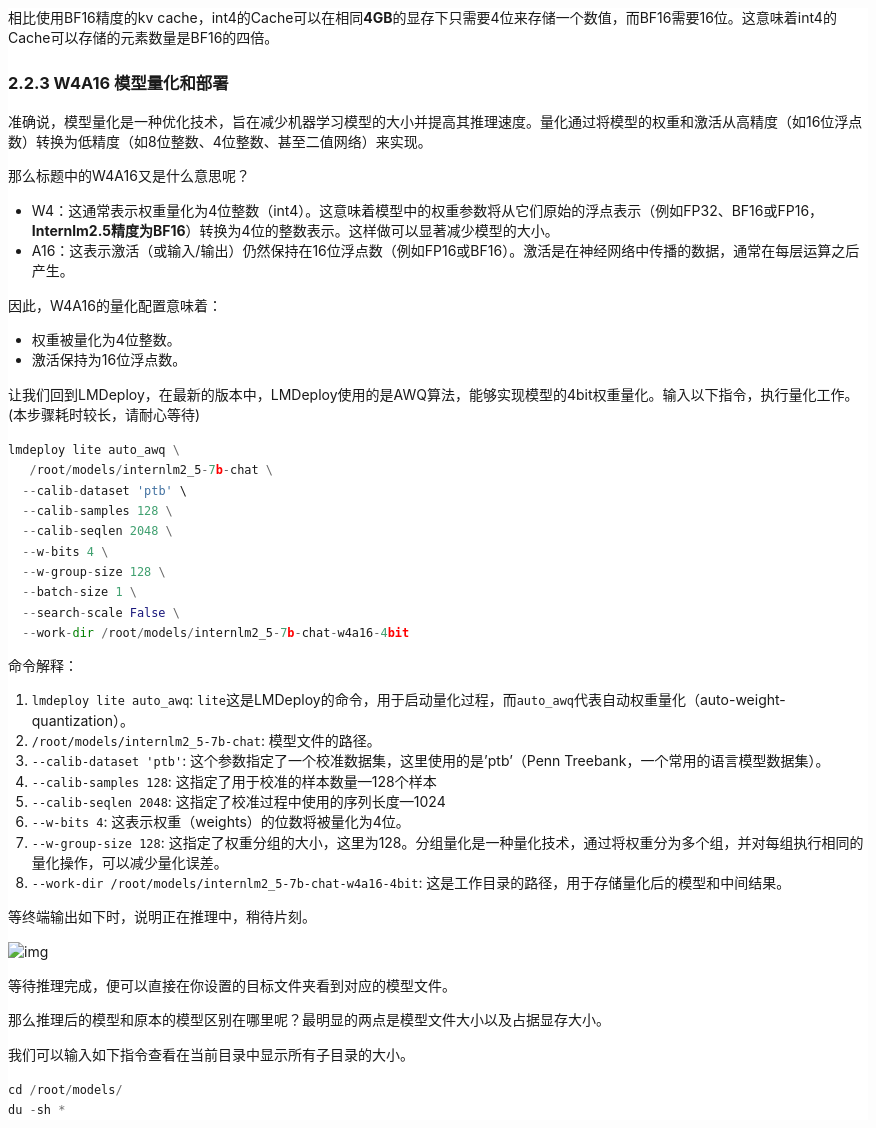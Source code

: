 相比使用BF16精度的kv cache，int4的Cache可以在相同**4GB**的显存下只需要4位来存储一个数值，而BF16需要16位。这意味着int4的Cache可以存储的元素数量是BF16的四倍。

### 2.2.3 W4A16 模型量化和部署

准确说，模型量化是一种优化技术，旨在减少机器学习模型的大小并提高其推理速度。量化通过将模型的权重和激活从高精度（如16位浮点数）转换为低精度（如8位整数、4位整数、甚至二值网络）来实现。

那么标题中的W4A16又是什么意思呢？

- W4：这通常表示权重量化为4位整数（int4）。这意味着模型中的权重参数将从它们原始的浮点表示（例如FP32、BF16或FP16，**Internlm2.5精度为BF16**）转换为4位的整数表示。这样做可以显著减少模型的大小。
- A16：这表示激活（或输入/输出）仍然保持在16位浮点数（例如FP16或BF16）。激活是在神经网络中传播的数据，通常在每层运算之后产生。

因此，W4A16的量化配置意味着：

- 权重被量化为4位整数。
- 激活保持为16位浮点数。

让我们回到LMDeploy，在最新的版本中，LMDeploy使用的是AWQ算法，能够实现模型的4bit权重量化。输入以下指令，执行量化工作。(本步骤耗时较长，请耐心等待)

```Python
lmdeploy lite auto_awq \
   /root/models/internlm2_5-7b-chat \
  --calib-dataset 'ptb' \
  --calib-samples 128 \
  --calib-seqlen 2048 \
  --w-bits 4 \
  --w-group-size 128 \
  --batch-size 1 \
  --search-scale False \
  --work-dir /root/models/internlm2_5-7b-chat-w4a16-4bit
```

命令解释：

1. `lmdeploy lite auto_awq`: `lite`这是LMDeploy的命令，用于启动量化过程，而`auto_awq`代表自动权重量化（auto-weight-quantization）。
2. `/root/models/internlm2_5-7b-chat`: 模型文件的路径。
3. `--calib-dataset 'ptb'`: 这个参数指定了一个校准数据集，这里使用的是’ptb’（Penn Treebank，一个常用的语言模型数据集）。
4. `--calib-samples 128`: 这指定了用于校准的样本数量—128个样本
5. `--calib-seqlen 2048`: 这指定了校准过程中使用的序列长度—1024
6. `--w-bits 4`: 这表示权重（weights）的位数将被量化为4位。
7. `--w-group-size 128`: 这指定了权重分组的大小，这里为128。分组量化是一种量化技术，通过将权重分为多个组，并对每组执行相同的量化操作，可以减少量化误差。
8. `--work-dir /root/models/internlm2_5-7b-chat-w4a16-4bit`: 这是工作目录的路径，用于存储量化后的模型和中间结果。

等终端输出如下时，说明正在推理中，稍待片刻。

![img](https://raw.githubusercontent.com/BigWhiteFox/pictures/main/23.png)

等待推理完成，便可以直接在你设置的目标文件夹看到对应的模型文件。

那么推理后的模型和原本的模型区别在哪里呢？最明显的两点是模型文件大小以及占据显存大小。

我们可以输入如下指令查看在当前目录中显示所有子目录的大小。

```Python
cd /root/models/
du -sh *
```
